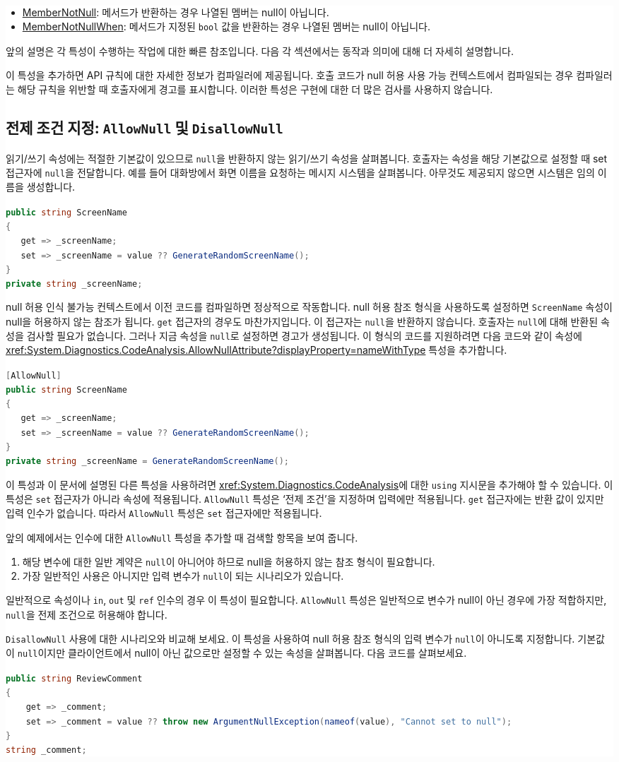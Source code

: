 - [MemberNotNull](xref:System.Diagnostics.CodeAnalysis.MemberNotNullAttribute): 메서드가 반환하는 경우 나열된 멤버는 null이 아닙니다.
- [MemberNotNullWhen](xref:System.Diagnostics.CodeAnalysis.MemberNotNullWhenAttribute): 메서드가 지정된 `bool` 값을 반환하는 경우 나열된 멤버는 null이 아닙니다.

앞의 설명은 각 특성이 수행하는 작업에 대한 빠른 참조입니다. 다음 각 섹션에서는 동작과 의미에 대해 더 자세히 설명합니다.

이 특성을 추가하면 API 규칙에 대한 자세한 정보가 컴파일러에 제공됩니다. 호출 코드가 null 허용 사용 가능 컨텍스트에서 컴파일되는 경우 컴파일러는 해당 규칙을 위반할 때 호출자에게 경고를 표시합니다. 이러한 특성은 구현에 대한 더 많은 검사를 사용하지 않습니다.

## <a name="specify-preconditions-allownull-and-disallownull"></a>전제 조건 지정: `AllowNull` 및 `DisallowNull`

읽기/쓰기 속성에는 적절한 기본값이 있으므로 `null`을 반환하지 않는 읽기/쓰기 속성을 살펴봅니다. 호출자는 속성을 해당 기본값으로 설정할 때 set 접근자에 `null`을 전달합니다. 예를 들어 대화방에서 화면 이름을 요청하는 메시지 시스템을 살펴봅니다. 아무것도 제공되지 않으면 시스템은 임의 이름을 생성합니다.

```csharp
public string ScreenName
{
   get => _screenName;
   set => _screenName = value ?? GenerateRandomScreenName();
}
private string _screenName;
```

null 허용 인식 불가능 컨텍스트에서 이전 코드를 컴파일하면 정상적으로 작동합니다. null 허용 참조 형식을 사용하도록 설정하면 `ScreenName` 속성이 null을 허용하지 않는 참조가 됩니다. `get` 접근자의 경우도 마찬가지입니다. 이 접근자는 `null`을 반환하지 않습니다. 호출자는 `null`에 대해 반환된 속성을 검사할 필요가 없습니다. 그러나 지금 속성을 `null`로 설정하면 경고가 생성됩니다. 이 형식의 코드를 지원하려면 다음 코드와 같이 속성에 <xref:System.Diagnostics.CodeAnalysis.AllowNullAttribute?displayProperty=nameWithType> 특성을 추가합니다.

```csharp
[AllowNull]
public string ScreenName
{
   get => _screenName;
   set => _screenName = value ?? GenerateRandomScreenName();
}
private string _screenName = GenerateRandomScreenName();
```

이 특성과 이 문서에 설명된 다른 특성을 사용하려면 <xref:System.Diagnostics.CodeAnalysis>에 대한 `using` 지시문을 추가해야 할 수 있습니다. 이 특성은 `set` 접근자가 아니라 속성에 적용됩니다. `AllowNull` 특성은 ‘전제 조건’을 지정하며 입력에만 적용됩니다.  `get` 접근자에는 반환 값이 있지만 입력 인수가 없습니다. 따라서 `AllowNull` 특성은 `set` 접근자에만 적용됩니다.

앞의 예제에서는 인수에 대한 `AllowNull` 특성을 추가할 때 검색할 항목을 보여 줍니다.

1. 해당 변수에 대한 일반 계약은 `null`이 아니어야 하므로 null을 허용하지 않는 참조 형식이 필요합니다.
1. 가장 일반적인 사용은 아니지만 입력 변수가 `null`이 되는 시나리오가 있습니다.

일반적으로 속성이나 `in`, `out` 및 `ref` 인수의 경우 이 특성이 필요합니다. `AllowNull` 특성은 일반적으로 변수가 null이 아닌 경우에 가장 적합하지만, `null`을 전제 조건으로 허용해야 합니다.

`DisallowNull` 사용에 대한 시나리오와 비교해 보세요. 이 특성을 사용하여 null 허용 참조 형식의 입력 변수가 `null`이 아니도록 지정합니다. 기본값이 `null`이지만 클라이언트에서 null이 아닌 값으로만 설정할 수 있는 속성을 살펴봅니다. 다음 코드를 살펴보세요.

```csharp
public string ReviewComment
{
    get => _comment;
    set => _comment = value ?? throw new ArgumentNullException(nameof(value), "Cannot set to null");
}
string _comment;
```
